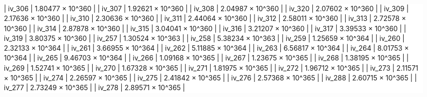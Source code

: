 | iv_306 | 1.80477 × 10^360 |
| iv_307 | 1.92621 × 10^360 |
| iv_308 | 2.04987 × 10^360 |
| iv_320 | 2.07602 × 10^360 |
| iv_309 | 2.17636 × 10^360 |
| iv_310 | 2.30636 × 10^360 |
| iv_311 | 2.44064 × 10^360 |
| iv_312 | 2.58011 × 10^360 |
| iv_313 | 2.72578 × 10^360 |
| iv_314 | 2.87878 × 10^360 |
| iv_315 | 3.04041 × 10^360 |
| iv_316 | 3.21207 × 10^360 |
| iv_317 | 3.39533 × 10^360 |
| iv_319 | 3.80375 × 10^360 |
| iv_257 | 1.30524 × 10^363 |
| iv_258 | 5.38234 × 10^363 |
| iv_259 | 1.25659 × 10^364 |
| iv_260 | 2.32133 × 10^364 |
| iv_261 | 3.66955 × 10^364 |
| iv_262 | 5.11885 × 10^364 |
| iv_263 | 6.56817 × 10^364 |
| iv_264 | 8.01753 × 10^364 |
| iv_265 | 9.46703 × 10^364 |
| iv_266 | 1.09168 × 10^365 |
| iv_267 | 1.23675 × 10^365 |
| iv_268 | 1.38195 × 10^365 |
| iv_269 | 1.52741 × 10^365 |
| iv_270 | 1.67328 × 10^365 |
| iv_271 | 1.81975 × 10^365 |
| iv_272 | 1.96712 × 10^365 |
| iv_273 | 2.11571 × 10^365 |
| iv_274 | 2.26597 × 10^365 |
| iv_275 | 2.41842 × 10^365 |
| iv_276 | 2.57368 × 10^365 |
| iv_288 | 2.60715 × 10^365 |
| iv_277 | 2.73249 × 10^365 |
| iv_278 | 2.89571 × 10^365 |